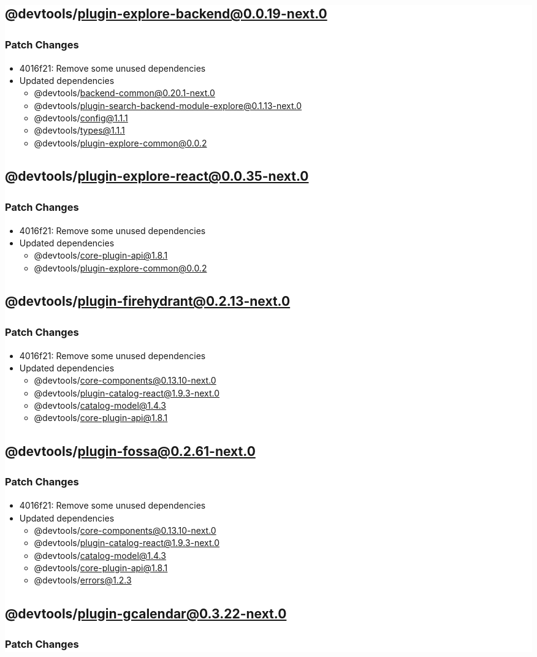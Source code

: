 ## @devtools/plugin-explore-backend@0.0.19-next.0

### Patch Changes

- 4016f21: Remove some unused dependencies
- Updated dependencies
  - @devtools/backend-common@0.20.1-next.0
  - @devtools/plugin-search-backend-module-explore@0.1.13-next.0
  - @devtools/config@1.1.1
  - @devtools/types@1.1.1
  - @devtools/plugin-explore-common@0.0.2

## @devtools/plugin-explore-react@0.0.35-next.0

### Patch Changes

- 4016f21: Remove some unused dependencies
- Updated dependencies
  - @devtools/core-plugin-api@1.8.1
  - @devtools/plugin-explore-common@0.0.2

## @devtools/plugin-firehydrant@0.2.13-next.0

### Patch Changes

- 4016f21: Remove some unused dependencies
- Updated dependencies
  - @devtools/core-components@0.13.10-next.0
  - @devtools/plugin-catalog-react@1.9.3-next.0
  - @devtools/catalog-model@1.4.3
  - @devtools/core-plugin-api@1.8.1

## @devtools/plugin-fossa@0.2.61-next.0

### Patch Changes

- 4016f21: Remove some unused dependencies
- Updated dependencies
  - @devtools/core-components@0.13.10-next.0
  - @devtools/plugin-catalog-react@1.9.3-next.0
  - @devtools/catalog-model@1.4.3
  - @devtools/core-plugin-api@1.8.1
  - @devtools/errors@1.2.3

## @devtools/plugin-gcalendar@0.3.22-next.0

### Patch Changes
